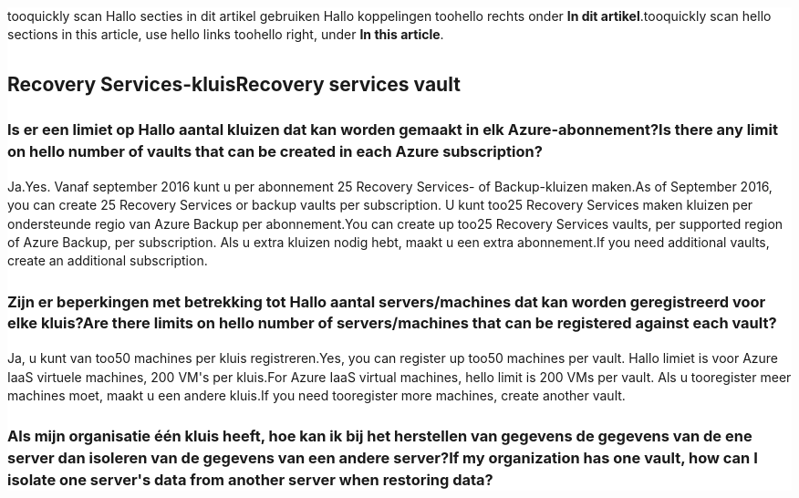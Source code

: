 <span data-ttu-id="a862c-111">tooquickly scan Hallo secties in dit artikel gebruiken Hallo koppelingen toohello rechts onder **In dit artikel**.</span><span class="sxs-lookup"><span data-stu-id="a862c-111">tooquickly scan hello sections in this article, use hello links toohello right, under **In this article**.</span></span>


## <a name="recovery-services-vault"></a><span data-ttu-id="a862c-112">Recovery Services-kluis</span><span class="sxs-lookup"><span data-stu-id="a862c-112">Recovery services vault</span></span>

### <a name="is-there-any-limit-on-hello-number-of-vaults-that-can-be-created-in-each-azure-subscription-br"></a><span data-ttu-id="a862c-113">Is er een limiet op Hallo aantal kluizen dat kan worden gemaakt in elk Azure-abonnement?</span><span class="sxs-lookup"><span data-stu-id="a862c-113">Is there any limit on hello number of vaults that can be created in each Azure subscription?</span></span> <br/>
<span data-ttu-id="a862c-114">Ja.</span><span class="sxs-lookup"><span data-stu-id="a862c-114">Yes.</span></span> <span data-ttu-id="a862c-115">Vanaf september 2016 kunt u per abonnement 25 Recovery Services- of Backup-kluizen maken.</span><span class="sxs-lookup"><span data-stu-id="a862c-115">As of September 2016, you can create 25 Recovery Services or backup vaults per subscription.</span></span> <span data-ttu-id="a862c-116">U kunt too25 Recovery Services maken kluizen per ondersteunde regio van Azure Backup per abonnement.</span><span class="sxs-lookup"><span data-stu-id="a862c-116">You can create up too25 Recovery Services vaults, per supported region of Azure Backup, per subscription.</span></span> <span data-ttu-id="a862c-117">Als u extra kluizen nodig hebt, maakt u een extra abonnement.</span><span class="sxs-lookup"><span data-stu-id="a862c-117">If you need additional vaults, create an additional subscription.</span></span>

### <a name="are-there-limits-on-hello-number-of-serversmachines-that-can-be-registered-against-each-vault-br"></a><span data-ttu-id="a862c-118">Zijn er beperkingen met betrekking tot Hallo aantal servers/machines dat kan worden geregistreerd voor elke kluis?</span><span class="sxs-lookup"><span data-stu-id="a862c-118">Are there limits on hello number of servers/machines that can be registered against each vault?</span></span> <br/>
<span data-ttu-id="a862c-119">Ja, u kunt van too50 machines per kluis registreren.</span><span class="sxs-lookup"><span data-stu-id="a862c-119">Yes, you can register up too50 machines per vault.</span></span> <span data-ttu-id="a862c-120">Hallo limiet is voor Azure IaaS virtuele machines, 200 VM's per kluis.</span><span class="sxs-lookup"><span data-stu-id="a862c-120">For Azure IaaS virtual machines, hello limit is 200 VMs per vault.</span></span> <span data-ttu-id="a862c-121">Als u tooregister meer machines moet, maakt u een andere kluis.</span><span class="sxs-lookup"><span data-stu-id="a862c-121">If you need tooregister more machines, create another vault.</span></span>

### <a name="if-my-organization-has-one-vault-how-can-i-isolate-one-servers-data-from-another-server-when-restoring-databr"></a><span data-ttu-id="a862c-122">Als mijn organisatie één kluis heeft, hoe kan ik bij het herstellen van gegevens de gegevens van de ene server dan isoleren van de gegevens van een andere server?</span><span class="sxs-lookup"><span data-stu-id="a862c-122">If my organization has one vault, how can I isolate one server's data from another server when restoring data?</span></span><br/>